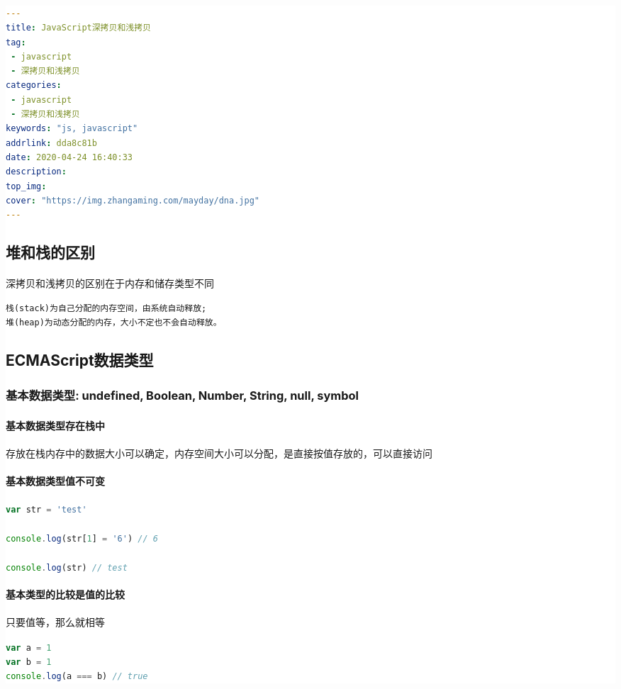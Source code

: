 ```yaml
---
title: JavaScript深拷贝和浅拷贝
tag:
 - javascript
 - 深拷贝和浅拷贝
categories:
 - javascript
 - 深拷贝和浅拷贝
keywords: "js, javascript"
addrlink: dda8c81b
date: 2020-04-24 16:40:33
description:
top_img:
cover: "https://img.zhangaming.com/mayday/dna.jpg"
---
```


## 堆和栈的区别

深拷贝和浅拷贝的区别在于内存和储存类型不同  

```
栈(stack)为自己分配的内存空间，由系统自动释放;  
堆(heap)为动态分配的内存，大小不定也不会自动释放。
```

## ECMAScript数据类型

### 基本数据类型: undefined, Boolean, Number, String, null,  symbol

#### 基本数据类型存在栈中

存放在栈内存中的数据大小可以确定，内存空间大小可以分配，是直接按值存放的，可以直接访问

#### 基本数据类型值不可变
```js
var str = 'test'

console.log(str[1] = '6') // 6

console.log(str) // test
```

#### 基本类型的比较是值的比较
只要值等，那么就相等

```js
var a = 1
var b = 1
console.log(a === b) // true
```
